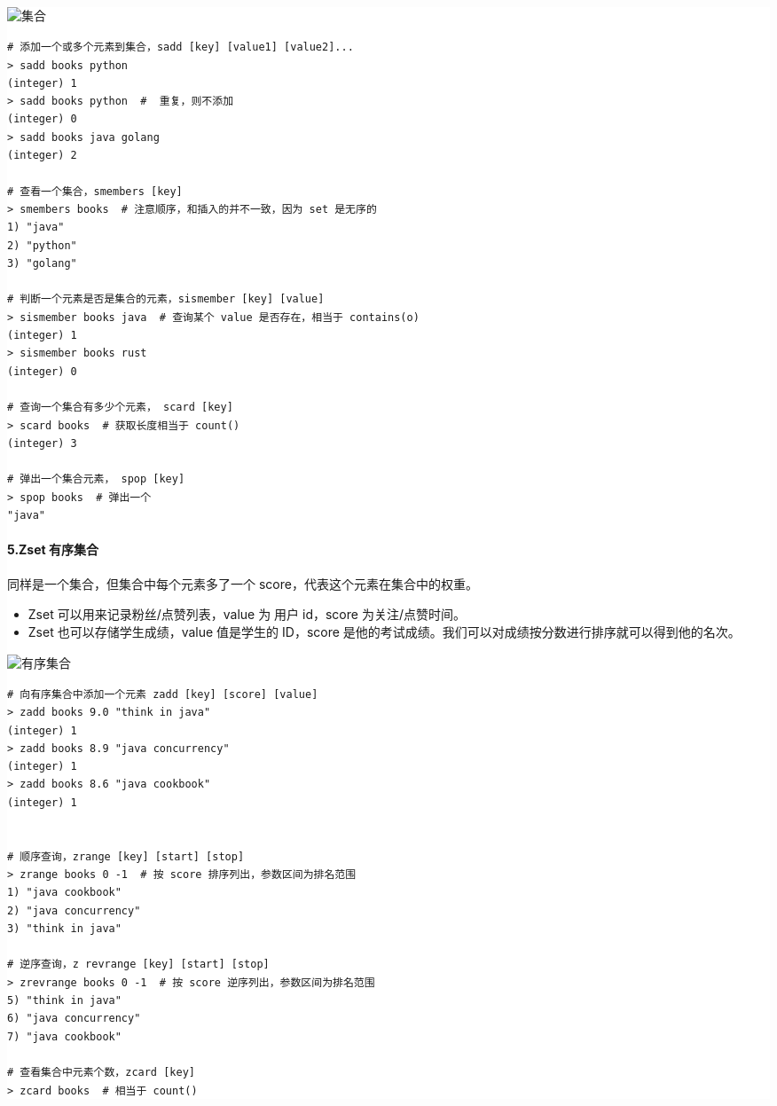 ![集合](http://pzjwh5v7g.bkt.clouddn.com/mweb/集合.gif)


```
# 添加一个或多个元素到集合，sadd [key] [value1] [value2]...
> sadd books python
(integer) 1
> sadd books python  #  重复，则不添加
(integer) 0
> sadd books java golang
(integer) 2

# 查看一个集合，smembers [key]
> smembers books  # 注意顺序，和插入的并不一致，因为 set 是无序的
1) "java"
2) "python"
3) "golang"

# 判断一个元素是否是集合的元素，sismember [key] [value]
> sismember books java  # 查询某个 value 是否存在，相当于 contains(o)
(integer) 1
> sismember books rust
(integer) 0

# 查询一个集合有多少个元素， scard [key]
> scard books  # 获取长度相当于 count()
(integer) 3

# 弹出一个集合元素， spop [key]
> spop books  # 弹出一个
"java"
```
#### 5.Zset 有序集合
同样是一个集合，但集合中每个元素多了一个 score，代表这个元素在集合中的权重。
* Zset 可以用来记录粉丝/点赞列表，value 为 用户 id，score 为关注/点赞时间。
* Zset 也可以存储学生成绩，value 值是学生的 ID，score 是他的考试成绩。我们可以对成绩按分数进行排序就可以得到他的名次。

![有序集合](http://pzjwh5v7g.bkt.clouddn.com/mweb/有序集合.gif)



```redis
# 向有序集合中添加一个元素 zadd [key] [score] [value]
> zadd books 9.0 "think in java"
(integer) 1
> zadd books 8.9 "java concurrency"
(integer) 1
> zadd books 8.6 "java cookbook"
(integer) 1


# 顺序查询，zrange [key] [start] [stop]
> zrange books 0 -1  # 按 score 排序列出，参数区间为排名范围
1) "java cookbook"
2) "java concurrency"
3) "think in java"

# 逆序查询，z revrange [key] [start] [stop]
> zrevrange books 0 -1  # 按 score 逆序列出，参数区间为排名范围
5) "think in java"
6) "java concurrency"
7) "java cookbook"

# 查看集合中元素个数，zcard [key]
> zcard books  # 相当于 count()
```